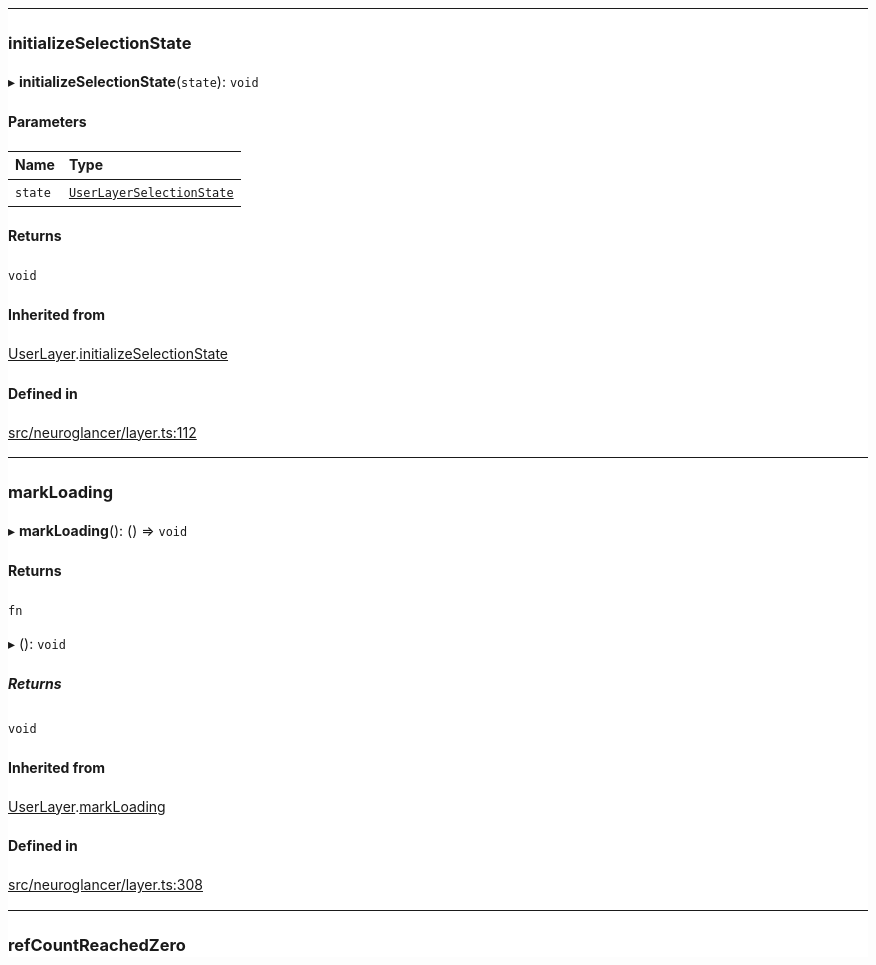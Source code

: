 ___

### initializeSelectionState

▸ **initializeSelectionState**(`state`): `void`

#### Parameters

| Name | Type |
| :------ | :------ |
| `state` | [`UserLayerSelectionState`](../interfaces/neuroglancer_layer.UserLayerSelectionState.md) |

#### Returns

`void`

#### Inherited from

[UserLayer](neuroglancer_layer.UserLayer.md).[initializeSelectionState](neuroglancer_layer.UserLayer.md#initializeselectionstate)

#### Defined in

[src/neuroglancer/layer.ts:112](https://github.com/ActiveBrainAtlas2/neuroglancer/blob/034b457d/src/neuroglancer/layer.ts#L112)

___

### markLoading

▸ **markLoading**(): () => `void`

#### Returns

`fn`

▸ (): `void`

##### Returns

`void`

#### Inherited from

[UserLayer](neuroglancer_layer.UserLayer.md).[markLoading](neuroglancer_layer.UserLayer.md#markloading)

#### Defined in

[src/neuroglancer/layer.ts:308](https://github.com/ActiveBrainAtlas2/neuroglancer/blob/034b457d/src/neuroglancer/layer.ts#L308)

___

### refCountReachedZero
